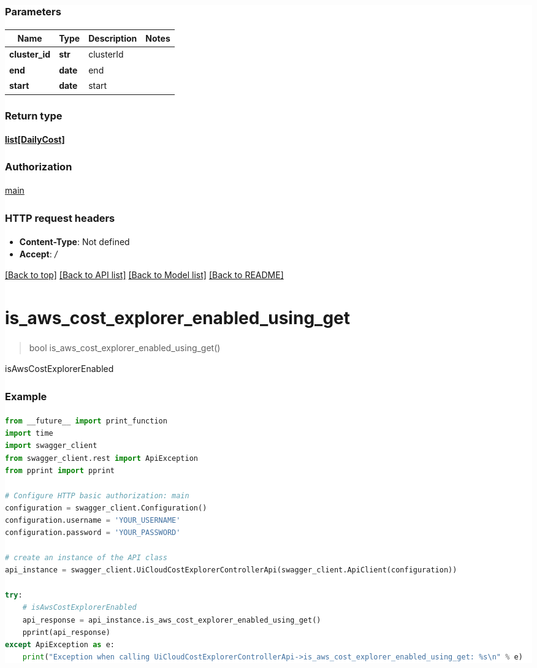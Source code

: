 ### Parameters

Name | Type | Description  | Notes
------------- | ------------- | ------------- | -------------
 **cluster_id** | **str**| clusterId | 
 **end** | **date**| end | 
 **start** | **date**| start | 

### Return type

[**list[DailyCost]**](DailyCost.md)

### Authorization

[main](../README.md#main)

### HTTP request headers

 - **Content-Type**: Not defined
 - **Accept**: */*

[[Back to top]](#) [[Back to API list]](../README.md#documentation-for-api-endpoints) [[Back to Model list]](../README.md#documentation-for-models) [[Back to README]](../README.md)

# **is_aws_cost_explorer_enabled_using_get**
> bool is_aws_cost_explorer_enabled_using_get()

isAwsCostExplorerEnabled

### Example
```python
from __future__ import print_function
import time
import swagger_client
from swagger_client.rest import ApiException
from pprint import pprint

# Configure HTTP basic authorization: main
configuration = swagger_client.Configuration()
configuration.username = 'YOUR_USERNAME'
configuration.password = 'YOUR_PASSWORD'

# create an instance of the API class
api_instance = swagger_client.UiCloudCostExplorerControllerApi(swagger_client.ApiClient(configuration))

try:
    # isAwsCostExplorerEnabled
    api_response = api_instance.is_aws_cost_explorer_enabled_using_get()
    pprint(api_response)
except ApiException as e:
    print("Exception when calling UiCloudCostExplorerControllerApi->is_aws_cost_explorer_enabled_using_get: %s\n" % e)
```
